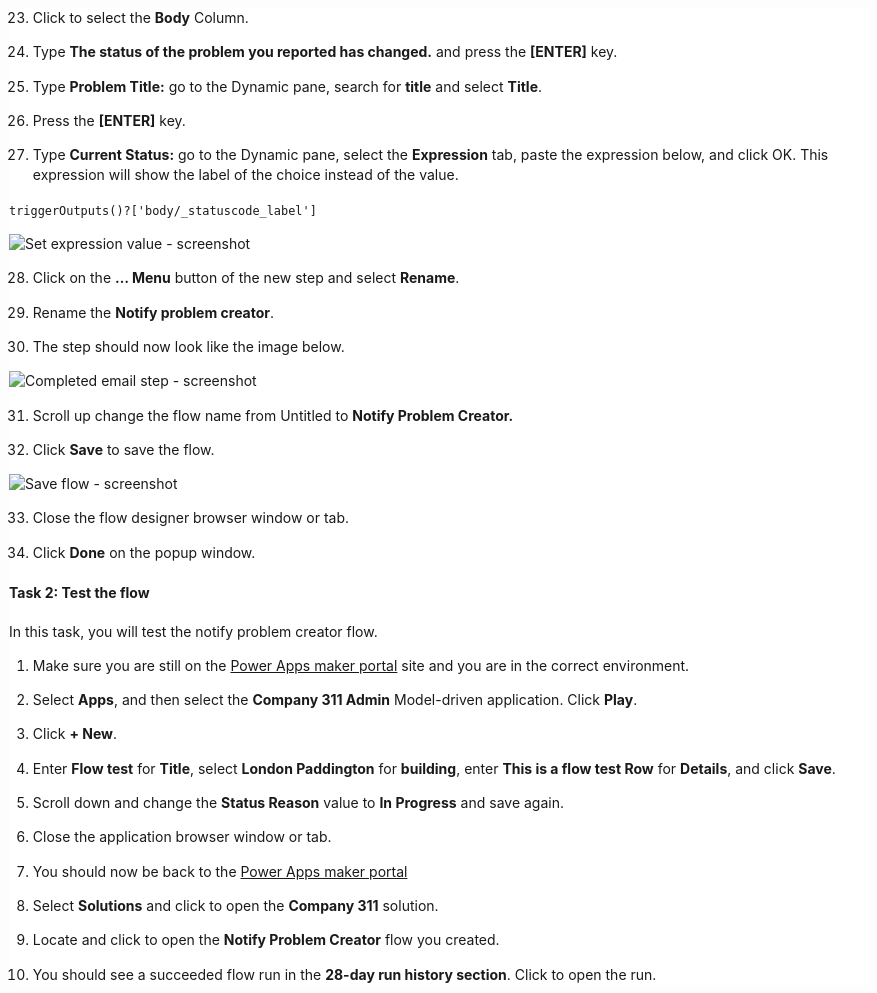 23. Click to select the **Body** Column.

24. Type **The status of the problem you reported has changed.** and press the **\[ENTER\]** key.

25. Type **Problem Title:** go to the Dynamic pane, search for **title** and select **Title**.

26. Press the **\[ENTER\]** key.

27. Type **Current Status:** go to the Dynamic pane, select the **Expression** tab, paste the expression below, and click OK. This expression will show the label of the choice instead of the value.

`triggerOutputs()?['body/_statuscode_label']`

![Set expression value - screenshot](05/media/image6.png)

28. Click on the **… Menu** button of the new step and select **Rename**.

29. Rename the **Notify problem creator**.

30. The step should now look like the image below.

![Completed email step - screenshot](05/media/image7.png)

31. Scroll up change the flow name from Untitled to **Notify Problem Creator.**

32. Click **Save** to save the flow.

![Save flow - screenshot](05/media/image8.png)

33. Close the flow designer browser window or tab.

34. Click **Done** on the popup window.

#### Task 2: Test the flow

In this task, you will test the notify problem creator flow.

1.  Make sure you are still on the [Power Apps maker portal](https://make.powerapps.com/) site and you are in the correct environment.

2.  Select **Apps**, and then select the **Company 311 Admin** Model-driven application. Click **Play**.

3.  Click **+ New**.

4.  Enter **Flow test** for **Title**, select **London Paddington** for **building**, enter **This is a flow test Row** for **Details**, and click **Save**.

5.  Scroll down and change the **Status Reason** value to **In Progress** and save again.

6.  Close the application browser window or tab.

7.  You should now be back to the [Power Apps maker portal](https://make.powerapps.com/)

8.  Select **Solutions** and click to open the **Company 311** solution.

9.  Locate and click to open the **Notify Problem Creator** flow you created.

10. You should see a succeeded flow run in the **28-day run history section**. Click to open the run.
